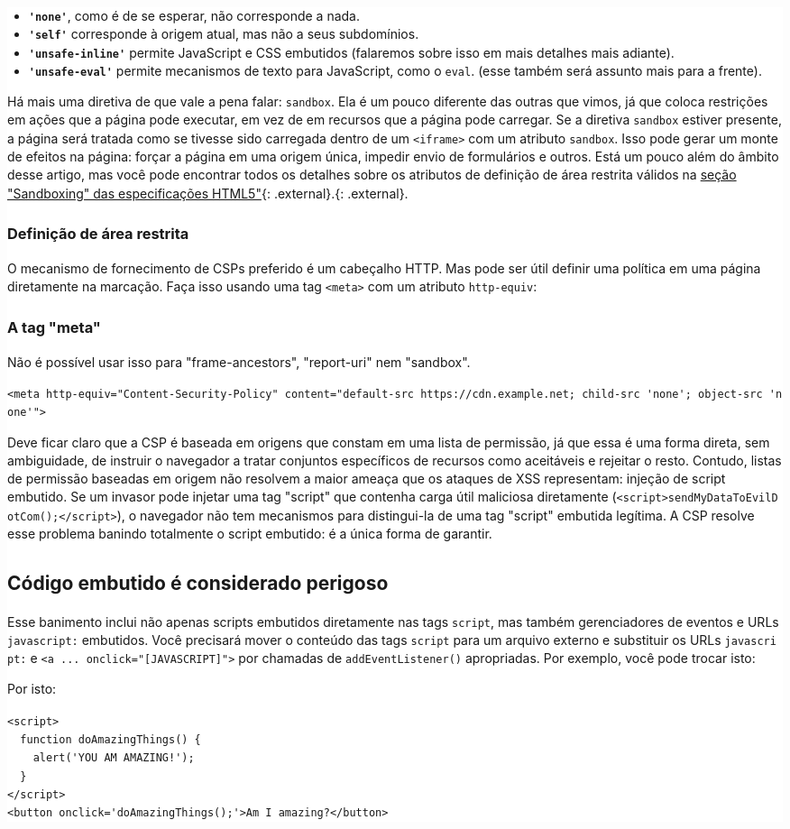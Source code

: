 * **`'none'`**, como é de se esperar, não corresponde a nada.
* **`'self'`** corresponde à origem atual, mas não a seus subdomínios.
* **`'unsafe-inline'`** permite JavaScript e CSS embutidos (falaremos sobre isso em mais detalhes mais adiante).
* **`'unsafe-eval'`** permite mecanismos de texto para JavaScript, como o `eval`. (esse também será assunto mais para a frente).

Há mais uma diretiva de que vale a pena falar: `sandbox`. Ela é um pouco diferente das outras que vimos, já que coloca restrições em ações que a página pode executar, em vez de em recursos que a página pode carregar. Se a diretiva `sandbox` estiver presente, a página será tratada como se tivesse sido carregada dentro de um `<iframe>` com um atributo `sandbox`. Isso pode gerar um monte de efeitos na página: forçar a página em uma origem única, impedir envio de formulários e outros. Está um pouco além do âmbito desse artigo, mas você pode encontrar todos os detalhes sobre os atributos de definição de área restrita válidos na [seção "Sandboxing" das especificações HTML5"](https://developers.whatwg.org/origin-0.html#sandboxing){: .external}.{: .external}.

### Definição de área restrita

O mecanismo de fornecimento de CSPs preferido é um cabeçalho HTTP. Mas pode ser útil definir uma política em uma página diretamente na marcação. Faça isso usando uma tag `<meta>` com um atributo `http-equiv`:

### A tag "meta"

Não é possível usar isso para "frame-ancestors", "report-uri" nem "sandbox".

    <meta http-equiv="Content-Security-Policy" content="default-src https://cdn.example.net; child-src 'none'; object-src 'none'">
    

Deve ficar claro que a CSP é baseada em origens que constam em uma lista de permissão, já que essa é uma forma direta, sem ambiguidade, de instruir o navegador a tratar conjuntos específicos de recursos como aceitáveis e rejeitar o resto. Contudo, listas de permissão baseadas em origem não resolvem a maior ameaça que os ataques de XSS representam: injeção de script embutido. Se um invasor pode injetar uma tag "script" que contenha carga útil maliciosa diretamente (`<script>sendMyDataToEvilDotCom();</script>`), o navegador não tem mecanismos para distingui-la de uma tag "script" embutida legítima. A CSP resolve esse problema banindo totalmente o script embutido: é a única forma de garantir.

## Código embutido é considerado perigoso

Esse banimento inclui não apenas scripts embutidos diretamente nas tags `script`, mas também gerenciadores de eventos e URLs `javascript:` embutidos. Você precisará mover o conteúdo das tags `script` para um arquivo externo e substituir os URLs `javascript:` e `<a ...
onclick="[JAVASCRIPT]">` por chamadas de `addEventListener()` apropriadas. Por exemplo, você pode trocar isto:

Por isto:

    <script>
      function doAmazingThings() {
        alert('YOU AM AMAZING!');
      }
    </script>
    <button onclick='doAmazingThings();'>Am I amazing?</button>
    